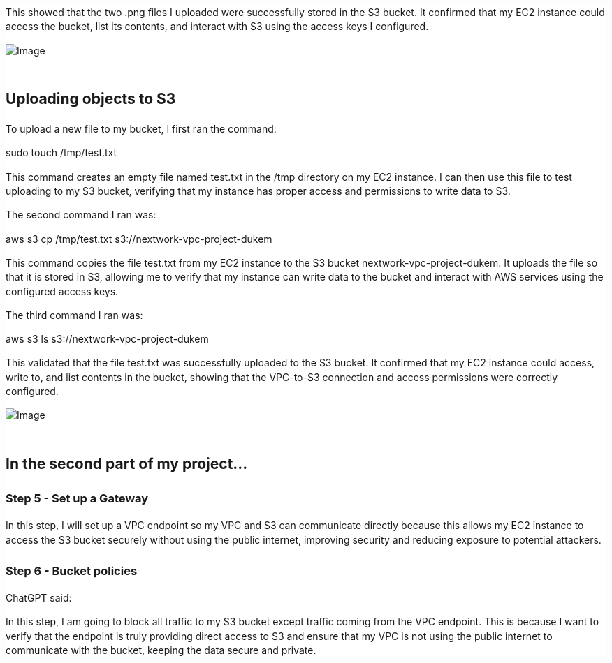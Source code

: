 
This showed that the two .png files I uploaded were successfully stored in the S3 bucket. It confirmed that my EC2 instance could access the bucket, list its contents, and interact with S3 using the access keys I configured.

![Image](http://learn.nextwork.org/relaxed_teal_timid_avocado/uploads/aws-networks-endpoints_4334d779)

---

## Uploading objects to S3

To upload a new file to my bucket, I first ran the command:

sudo touch /tmp/test.txt


This command creates an empty file named test.txt in the /tmp directory on my EC2 instance. I can then use this file to test uploading to my S3 bucket, verifying that my instance has proper access and permissions to write data to S3.

The second command I ran was:

aws s3 cp /tmp/test.txt s3://nextwork-vpc-project-dukem


This command copies the file test.txt from my EC2 instance to the S3 bucket nextwork-vpc-project-dukem. It uploads the file so that it is stored in S3, allowing me to verify that my instance can write data to the bucket and interact with AWS services using the configured access keys.

The third command I ran was:

aws s3 ls s3://nextwork-vpc-project-dukem


This validated that the file test.txt was successfully uploaded to the S3 bucket. It confirmed that my EC2 instance could access, write to, and list contents in the bucket, showing that the VPC-to-S3 connection and access permissions were correctly configured.

![Image](http://learn.nextwork.org/relaxed_teal_timid_avocado/uploads/aws-networks-endpoints_3e1e79a2)

---

## In the second part of my project...

### Step 5 - Set up a Gateway

In this step, I will set up a VPC endpoint so my VPC and S3 can communicate directly because this allows my EC2 instance to access the S3 bucket securely without using the public internet, improving security and reducing exposure to potential attackers.

### Step 6 - Bucket policies

ChatGPT said:

In this step, I am going to block all traffic to my S3 bucket except traffic coming from the VPC endpoint. This is because I want to verify that the endpoint is truly providing direct access to S3 and ensure that my VPC is not using the public internet to communicate with the bucket, keeping the data secure and private.
